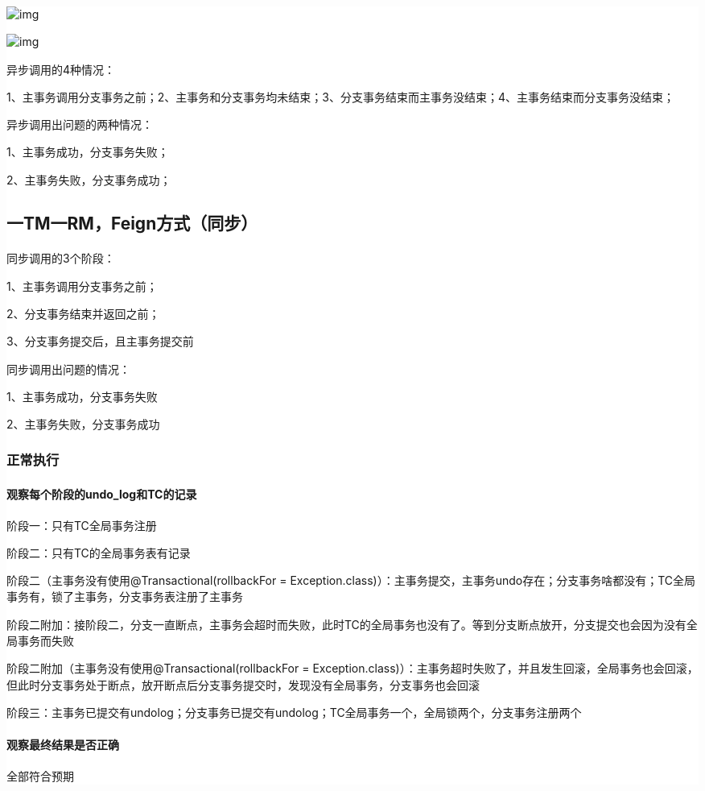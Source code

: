 ![img](https://img2020.cnblogs.com/blog/1264807/202006/1264807-20200608224825476-760294062.png)

 

 

 ![img](https://img2020.cnblogs.com/blog/1264807/202006/1264807-20200608224843568-1037923706.png)

异步调用的4种情况：

1、主事务调用分支事务之前；2、主事务和分支事务均未结束；3、分支事务结束而主事务没结束；4、主事务结束而分支事务没结束；

异步调用出问题的两种情况：

1、主事务成功，分支事务失败；

2、主事务失败，分支事务成功；

 

## 一TM一RM，Feign方式（同步）

同步调用的3个阶段：

1、主事务调用分支事务之前；

2、分支事务结束并返回之前；

3、分支事务提交后，且主事务提交前

 

同步调用出问题的情况：

1、主事务成功，分支事务失败

2、主事务失败，分支事务成功

### 正常执行

#### 观察每个阶段的undo_log和TC的记录

阶段一：只有TC全局事务注册

阶段二：只有TC的全局事务表有记录

阶段二（主事务没有使用@Transactional(rollbackFor = Exception.class)）：主事务提交，主事务undo存在；分支事务啥都没有；TC全局事务有，锁了主事务，分支事务表注册了主事务

阶段二附加：接阶段二，分支一直断点，主事务会超时而失败，此时TC的全局事务也没有了。等到分支断点放开，分支提交也会因为没有全局事务而失败

阶段二附加（主事务没有使用@Transactional(rollbackFor = Exception.class)）：主事务超时失败了，并且发生回滚，全局事务也会回滚，但此时分支事务处于断点，放开断点后分支事务提交时，发现没有全局事务，分支事务也会回滚

阶段三：主事务已提交有undolog；分支事务已提交有undolog；TC全局事务一个，全局锁两个，分支事务注册两个

#### 观察最终结果是否正确

全部符合预期

 

 